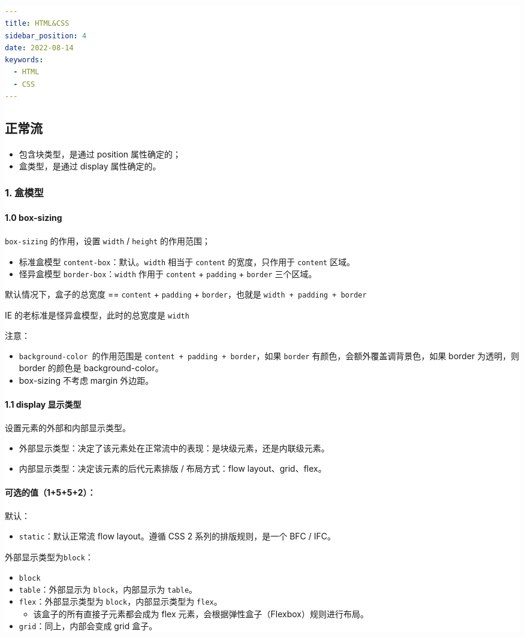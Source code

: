 ```yaml
---
title: HTML&CSS
sidebar_position: 4
date: 2022-08-14
keywords:
  - HTML
  - CSS
---
```


## 正常流

- 包含块类型，是通过 position 属性确定的；
- 盒类型，是通过 display 属性确定的。



### 1. 盒模型

#### 1.0 box-sizing

`box-sizing` 的作用，设置 `width` / `height` 的作用范围；

- 标准盒模型 `content-box`：默认。`width` 相当于 `content` 的宽度，只作用于 `content` 区域。
- 怪异盒模型 `border-box`：`width` 作用于 `content` + `padding` + `border` 三个区域。

默认情况下，盒子的总宽度 == `content` + `padding` + `border`，也就是 `width + padding + border`

IE 的老标准是怪异盒模型，此时的总宽度是 `width`

注意：

- `background-color `的作用范围是 `content + padding + border`，如果 `border` 有颜色，会额外覆盖调背景色，如果 border 为透明，则 border 的颜色是 background-color。
- box-sizing 不考虑 margin 外边距。



#### 1.1 display 显示类型

设置元素的外部和内部显示类型。

- 外部显示类型：决定了该元素处在正常流中的表现：是块级元素，还是内联级元素。

- 内部显示类型：决定该元素的后代元素排版 / 布局方式：flow layout、grid、flex。

#### 可选的值（1+5+5+2）：

默认：

- `static`：默认正常流 flow layout。遵循 CSS 2 系列的排版规则，是一个 BFC / IFC。

外部显示类型为`block`：

- `block`
- `table`：外部显示为 `block`，内部显示为 `table`。
- `flex`：外部显示类型为 `block`，内部显示类型为 `flex`。
  - 该盒子的所有直接子元素都会成为 flex 元素，会根据弹性盒子（Flexbox）规则进行布局。
- `grid`：同上，内部会变成 grid 盒子。 
